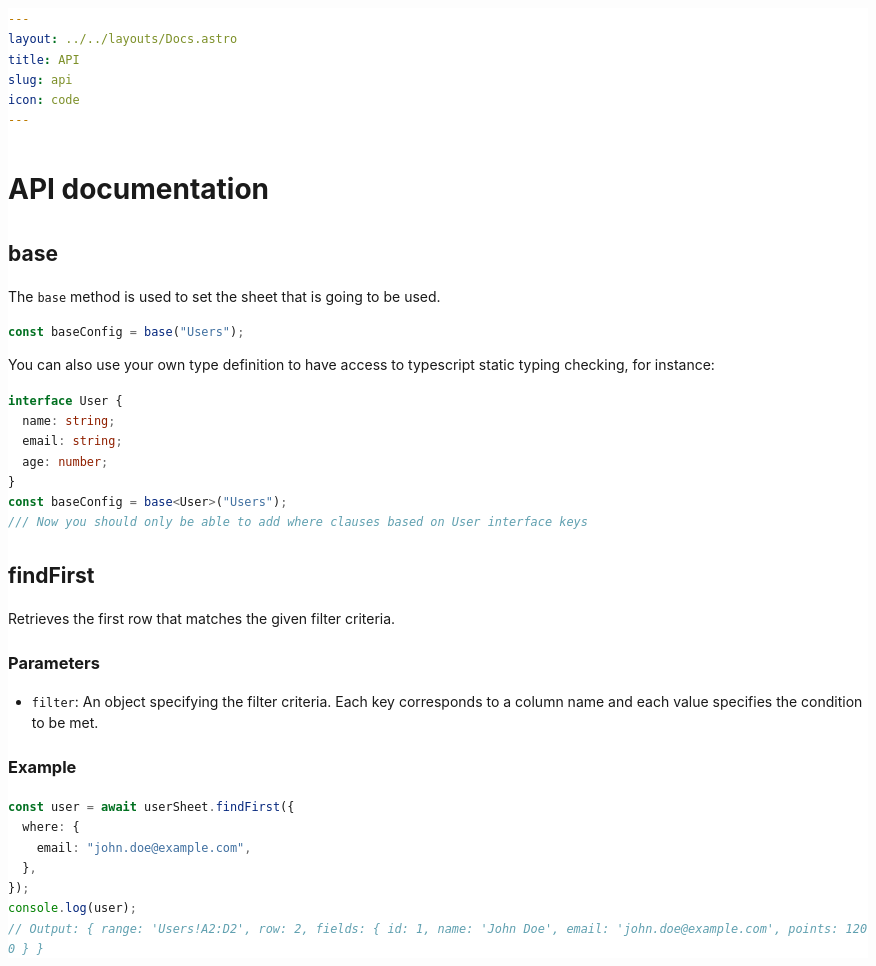 ```yaml
---
layout: ../../layouts/Docs.astro
title: API
slug: api
icon: code
---
```


# API documentation

## base

The `base` method is used to set the sheet that is going to be used.

```typescript
const baseConfig = base("Users");
```

You can also use your own type definition to have access to typescript static typing checking, for instance:

```typescript
interface User {
  name: string;
  email: string;
  age: number;
}
const baseConfig = base<User>("Users");
/// Now you should only be able to add where clauses based on User interface keys
```

## findFirst

Retrieves the first row that matches the given filter criteria.

### Parameters

- `filter`: An object specifying the filter criteria. Each key corresponds to a column name and each value specifies the condition to be met.

### Example

```typescript
const user = await userSheet.findFirst({
  where: {
    email: "john.doe@example.com",
  },
});
console.log(user);
// Output: { range: 'Users!A2:D2', row: 2, fields: { id: 1, name: 'John Doe', email: 'john.doe@example.com', points: 1200 } }
```
